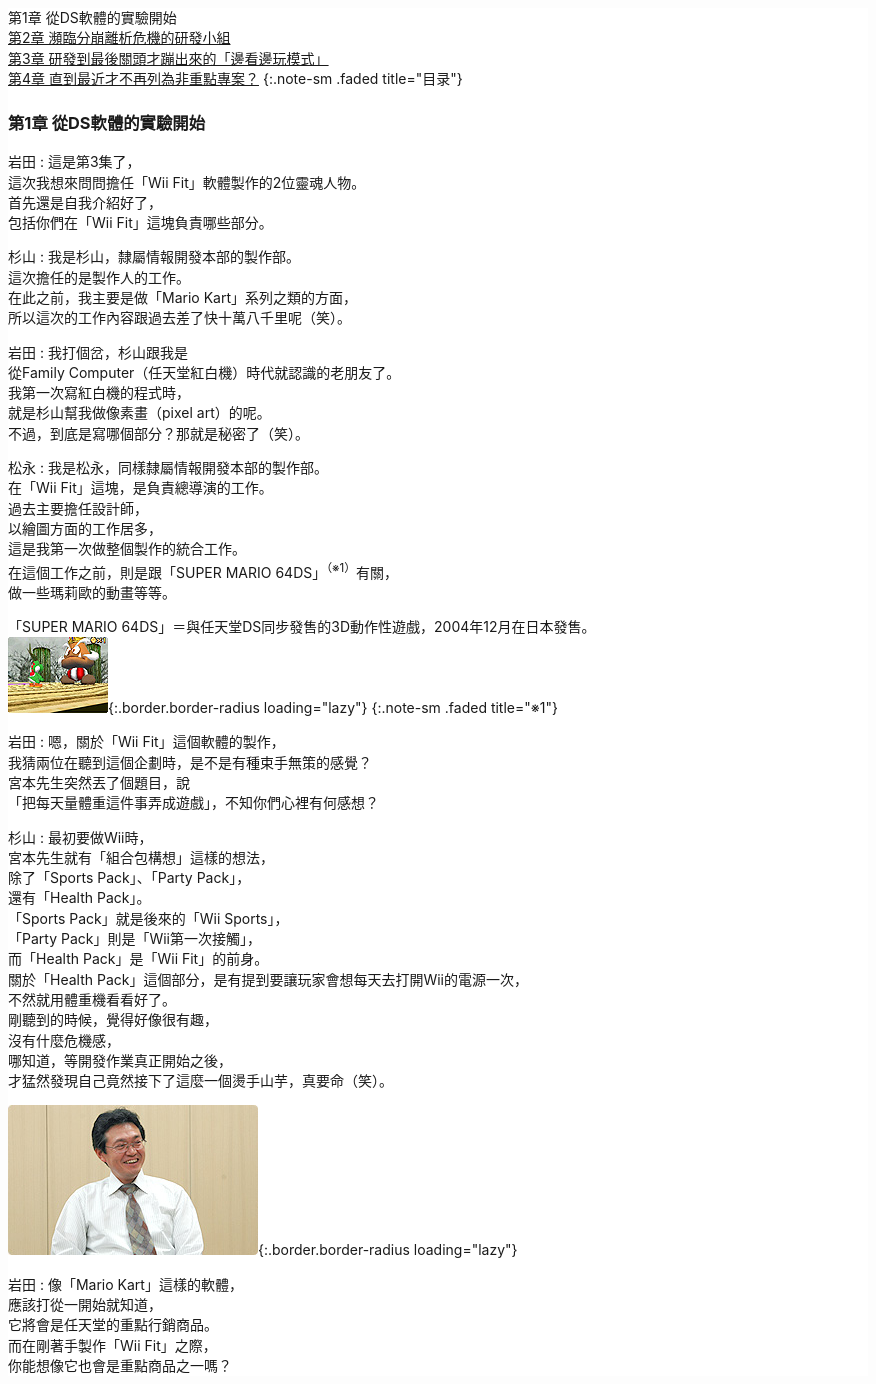 第1章 從DS軟體的實驗開始<br>
[第2章 瀕臨分崩離析危機的研發小組](2.md)<br>
[第3章 研發到最後關頭才蹦出來的「邊看邊玩模式」](3.md)<br>
[第4章 直到最近才不再列為非重點專案？](4.md)
{:.note-sm .faded title="目录"}

### 第1章 從DS軟體的實驗開始

岩田
: 這是第3集了，<br>這次我想來問問擔任「Wii Fit」軟體製作的2位靈魂人物。<br>首先還是自我介紹好了，<br>包括你們在「Wii Fit」這塊負責哪些部分。

杉山
: 我是杉山，隸屬情報開發本部的製作部。<br>這次擔任的是製作人的工作。<br>在此之前，我主要是做「Mario Kart」系列之類的方面，<br>所以這次的工作內容跟過去差了快十萬八千里呢（笑）。

岩田
: 我打個岔，杉山跟我是<br>從Family Computer（任天堂紅白機）時代就認識的老朋友了。<br>我第一次寫紅白機的程式時，<br>就是杉山幫我做像素畫（pixel art）的呢。<br>不過，到底是寫哪個部分？那就是秘密了（笑）。

松永
: 我是松永，同樣隸屬情報開發本部的製作部。<br>在「Wii Fit」這塊，是負責總導演的工作。<br>過去主要擔任設計師，<br>以繪圖方面的工作居多，<br>這是我第一次做整個製作的統合工作。<br>在這個工作之前，則是跟「SUPER MARIO 64DS」<sup>（※1）</sup>有關，<br>做一些瑪莉歐的動畫等等。

「SUPER MARIO 64DS」＝與任天堂DS同步發售的3D動作性遊戲，2004年12月在日本發售。<br>
![](/others/interviews/cht-tw/wii/wiifit/vol3/img/wiifit_vol3_01.jpg){:.border.border-radius loading="lazy"}
{:.note-sm .faded title="※1"}

岩田
: 嗯，關於「Wii Fit」這個軟體的製作，<br>我猜兩位在聽到這個企劃時，是不是有種束手無策的感覺？<br>宮本先生突然丟了個題目，說<br>「把每天量體重這件事弄成遊戲」，不知你們心裡有何感想？

杉山
: 最初要做Wii時，<br>宮本先生就有「組合包構想」這樣的想法，<br>除了「Sports Pack」、「Party Pack」，<br>還有「Health Pack」。<br>「Sports Pack」就是後來的「Wii Sports」，<br>「Party Pack」則是「Wii第一次接觸」，<br>而「Health Pack」是「Wii Fit」的前身。<br>關於「Health Pack」這個部分，是有提到要讓玩家會想每天去打開Wii的電源一次，<br>不然就用體重機看看好了。<br>剛聽到的時候，覺得好像很有趣，<br>沒有什麼危機感，<br>哪知道，等開發作業真正開始之後，<br>才猛然發現自己竟然接下了這麼一個燙手山芋，真要命（笑）。

![](/others/interviews/cht-tw/wii/wiifit/vol3/img/wiifit_vol3_02.jpg){:.border.border-radius loading="lazy"}

岩田
: 像「Mario Kart」這樣的軟體，<br>應該打從一開始就知道，<br>它將會是任天堂的重點行銷商品。<br>而在剛著手製作「Wii Fit」之際，<br>你能想像它也會是重點商品之一嗎？
